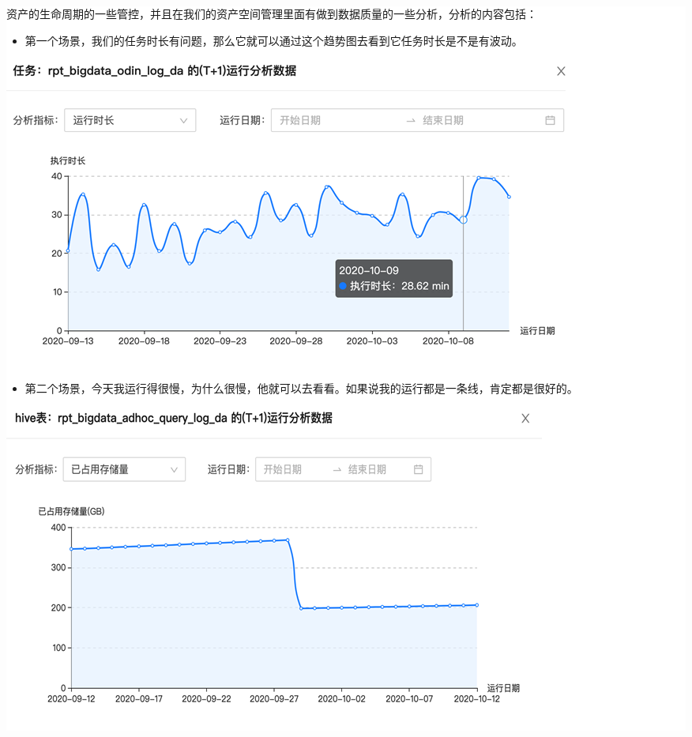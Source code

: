 资产的生命周期的一些管控，并且在我们的资产空间管理里面有做到数据质量的一些分析，分析的内容包括：

- 第一个场景，我们的任务时长有问题，那么它就可以通过这个趋势图去看到它任务时长是不是有波动。



![img](贝壳一站式大数据开发平台实践.assets/2bab169cd9144e02e2f086094de8fd57.png)



- 第二个场景，今天我运行得很慢，为什么很慢，他就可以去看看。如果说我的运行都是一条线，肯定都是很好的。



![img](贝壳一站式大数据开发平台实践.assets/b03e77711ac447a18b52f1d703676707.png)
